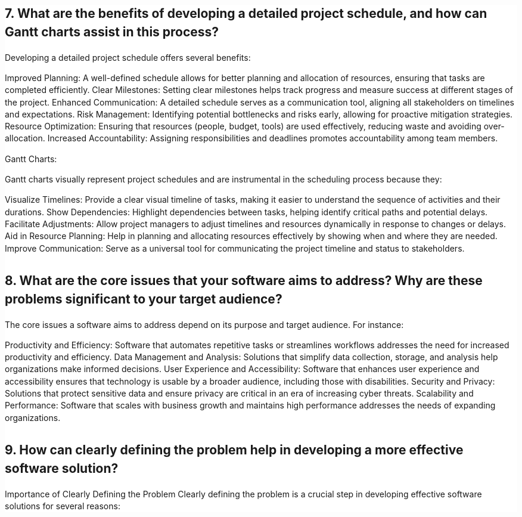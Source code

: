 
## 7. What are the benefits of developing a detailed project schedule, and how can Gantt charts assist in this process?
Developing a detailed project schedule offers several benefits:

Improved Planning: A well-defined schedule allows for better planning and allocation of resources, ensuring that tasks are completed efficiently.
Clear Milestones: Setting clear milestones helps track progress and measure success at different stages of the project.
Enhanced Communication: A detailed schedule serves as a communication tool, aligning all stakeholders on timelines and expectations.
Risk Management: Identifying potential bottlenecks and risks early, allowing for proactive mitigation strategies.
Resource Optimization: Ensuring that resources (people, budget, tools) are used effectively, reducing waste and avoiding over-allocation.
Increased Accountability: Assigning responsibilities and deadlines promotes accountability among team members.

Gantt Charts:

Gantt charts visually represent project schedules and are instrumental in the scheduling process because they:

Visualize Timelines: Provide a clear visual timeline of tasks, making it easier to understand the sequence of activities and their durations.
Show Dependencies: Highlight dependencies between tasks, helping identify critical paths and potential delays.
Facilitate Adjustments: Allow project managers to adjust timelines and resources dynamically in response to changes or delays.
Aid in Resource Planning: Help in planning and allocating resources effectively by showing when and where they are needed.
Improve Communication: Serve as a universal tool for communicating the project timeline and status to stakeholders.

## 8. What are the core issues that your software aims to address? Why are these problems significant to your target audience?
The core issues a software aims to address depend on its purpose and target audience. For instance:

Productivity and Efficiency: Software that automates repetitive tasks or streamlines workflows addresses the need for increased productivity and efficiency.
Data Management and Analysis: Solutions that simplify data collection, storage, and analysis help organizations make informed decisions.
User Experience and Accessibility: Software that enhances user experience and accessibility ensures that technology is usable by a broader audience, including those with disabilities.
Security and Privacy: Solutions that protect sensitive data and ensure privacy are critical in an era of increasing cyber threats.
Scalability and Performance: Software that scales with business growth and maintains high performance addresses the needs of expanding organizations.


## 9. How can clearly defining the problem help in developing a more effective software solution?
Importance of Clearly Defining the Problem
Clearly defining the problem is a crucial step in developing effective software solutions for several reasons:
